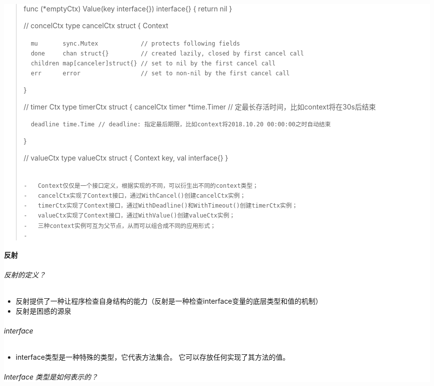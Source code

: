 >   
>   func (*emptyCtx) Value(key interface{}) interface{} {
>       return nil
>   }
>   
>   
>   // concelCtx
>   type cancelCtx struct {
>       Context
>   
>       mu       sync.Mutex            // protects following fields
>       done     chan struct{}         // created lazily, closed by first cancel call
>       children map[canceler]struct{} // set to nil by the first cancel call
>       err      error                 // set to non-nil by the first cancel call
>   }
>   
>   // timer Ctx
>   type timerCtx struct {
>       cancelCtx
>       timer *time.Timer  // 定最长存活时间，比如context将在30s后结束
>   
>       deadline time.Time // deadline: 指定最后期限，比如context将2018.10.20 00:00:00之时自动结束
>   }
>   
>   // valueCtx
>   type valueCtx struct {
>       Context
>       key, val interface{}
>   }
>   
>   
>   ```
>
>   -   Context仅仅是一个接口定义，根据实现的不同，可以衍生出不同的context类型；
>   -   cancelCtx实现了Context接口，通过WithCancel()创建cancelCtx实例；
>   -   timerCtx实现了Context接口，通过WithDeadline()和WithTimeout()创建timerCtx实例；
>   -   valueCtx实现了Context接口，通过WithValue()创建valueCtx实例；
>   -   三种context实例可互为父节点，从而可以组合成不同的应用形式；
>   -   

#### 反射

###### 反射的定义？

-   反射提供了一种让程序检查自身结构的能力（反射是一种检查interface变量的底层类型和值的机制）
-   反射是困惑的源泉

###### interface

-   interface类型是一种特殊的类型，它代表方法集合。 它可以存放任何实现了其方法的值。

###### Interface 类型是如何表示的？
